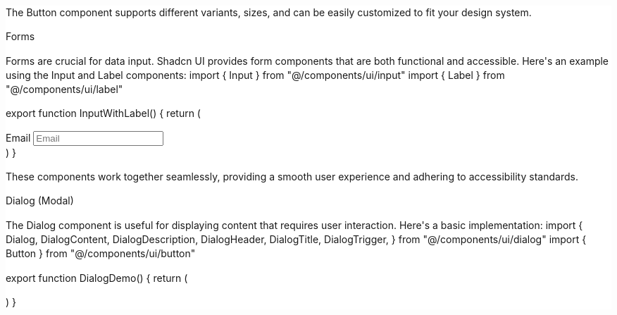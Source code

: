    The Button component supports different variants, sizes, and
   can be easily customized to fit your design system.

Forms

   Forms are crucial for data input. Shadcn UI provides form
   components that are both functional and accessible. Here's an
   example using the Input and Label components:
import { Input } from "@/components/ui/input"
import { Label } from "@/components/ui/label"

export function InputWithLabel() {
  return (
    <div className="grid w-full max-w-sm items-center gap-1.5">
      <Label htmlFor="email">Email</Label>
      <Input type="email" id="email" placeholder="Email" />
    </div>
  )
}

   These components work together seamlessly, providing a smooth
   user experience and adhering to accessibility standards.

Dialog (Modal)

   The Dialog component is useful for displaying content that
   requires user interaction. Here's a basic implementation:
import {
  Dialog,
  DialogContent,
  DialogDescription,
  DialogHeader,
  DialogTitle,
  DialogTrigger,
} from "@/components/ui/dialog"
import { Button } from "@/components/ui/button"

export function DialogDemo() {
  return (
    <Dialog>
      <DialogTrigger asChild>
        <Button variant="outline">Open Dialog</Button>
      </DialogTrigger>
      <DialogContent>
        <DialogHeader>
          <DialogTitle>Are you sure?</DialogTitle>
          <DialogDescription>
            This action cannot be undone.
          </DialogDescription>
        </DialogHeader>
      </DialogContent>
    </Dialog>
  )
}
